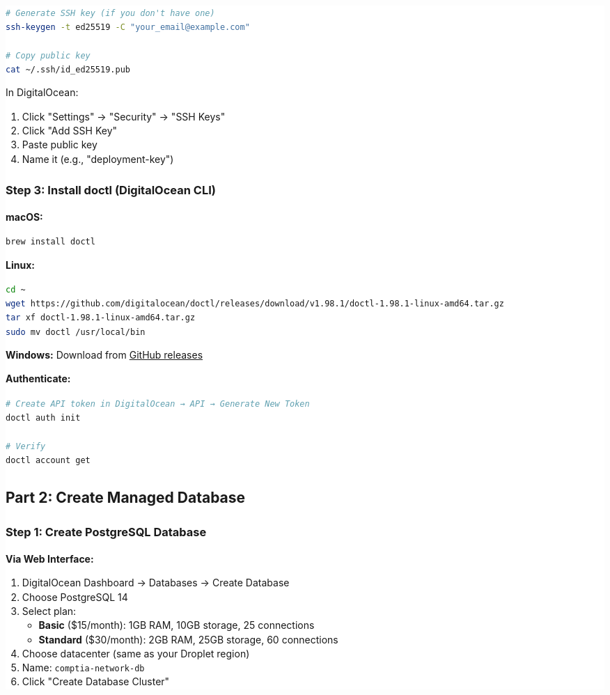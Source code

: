 ```bash
# Generate SSH key (if you don't have one)
ssh-keygen -t ed25519 -C "your_email@example.com"

# Copy public key
cat ~/.ssh/id_ed25519.pub
```

In DigitalOcean:
1. Click "Settings" → "Security" → "SSH Keys"
2. Click "Add SSH Key"
3. Paste public key
4. Name it (e.g., "deployment-key")

### Step 3: Install doctl (DigitalOcean CLI)

**macOS:**
```bash
brew install doctl
```

**Linux:**
```bash
cd ~
wget https://github.com/digitalocean/doctl/releases/download/v1.98.1/doctl-1.98.1-linux-amd64.tar.gz
tar xf doctl-1.98.1-linux-amd64.tar.gz
sudo mv doctl /usr/local/bin
```

**Windows:**
Download from [GitHub releases](https://github.com/digitalocean/doctl/releases)

**Authenticate:**
```bash
# Create API token in DigitalOcean → API → Generate New Token
doctl auth init

# Verify
doctl account get
```

## Part 2: Create Managed Database

### Step 1: Create PostgreSQL Database

**Via Web Interface:**
1. DigitalOcean Dashboard → Databases → Create Database
2. Choose PostgreSQL 14
3. Select plan:
   - **Basic** ($15/month): 1GB RAM, 10GB storage, 25 connections
   - **Standard** ($30/month): 2GB RAM, 25GB storage, 60 connections
4. Choose datacenter (same as your Droplet region)
5. Name: `comptia-network-db`
6. Click "Create Database Cluster"
